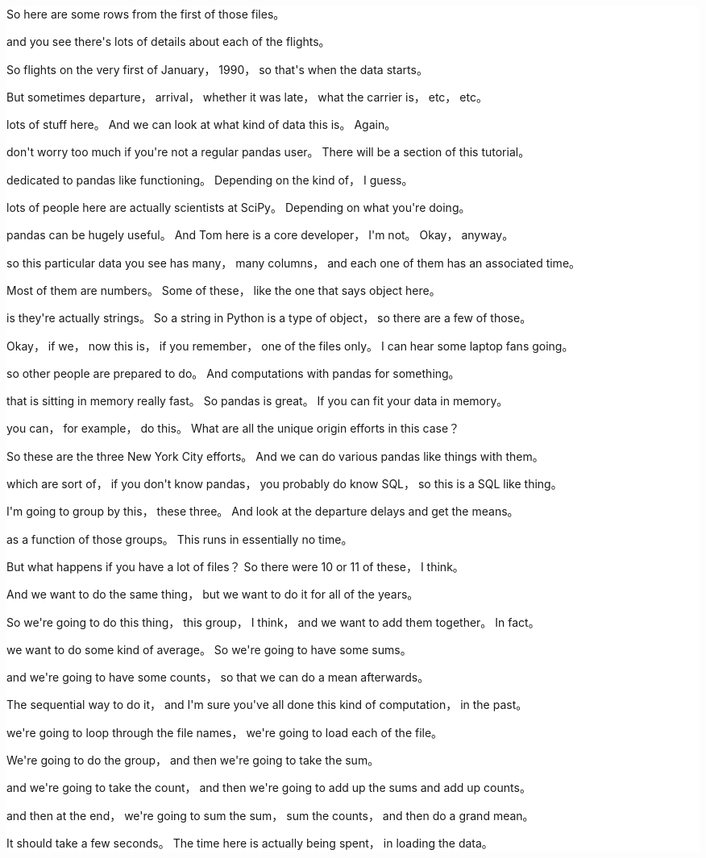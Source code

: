  So here are some rows from the first of those files。

 and you see there's lots of details about each of the flights。

 So flights on the very first of January， 1990， so that's when the data starts。

 But sometimes departure， arrival， whether it was late， what the carrier is， etc， etc。

 lots of stuff here。 And we can look at what kind of data this is。 Again。

 don't worry too much if you're not a regular pandas user。 There will be a section of this tutorial。

 dedicated to pandas like functioning。 Depending on the kind of， I guess。

 lots of people here are actually scientists at SciPy。 Depending on what you're doing。

 pandas can be hugely useful。 And Tom here is a core developer， I'm not。 Okay， anyway。

 so this particular data you see has many， many columns， and each one of them has an associated time。

 Most of them are numbers。 Some of these， like the one that says object here。

 is they're actually strings。 So a string in Python is a type of object， so there are a few of those。

 Okay， if we， now this is， if you remember， one of the files only。 I can hear some laptop fans going。

 so other people are prepared to do。 And computations with pandas for something。

 that is sitting in memory really fast。 So pandas is great。 If you can fit your data in memory。

 you can， for example， do this。 What are all the unique origin efforts in this case？

 So these are the three New York City efforts。 And we can do various pandas like things with them。

 which are sort of， if you don't know pandas， you probably do know SQL， so this is a SQL like thing。

 I'm going to group by this， these three。 And look at the departure delays and get the means。

 as a function of those groups。 This runs in essentially no time。

 But what happens if you have a lot of files？ So there were 10 or 11 of these， I think。

 And we want to do the same thing， but we want to do it for all of the years。

 So we're going to do this thing， this group， I think， and we want to add them together。 In fact。

 we want to do some kind of average。 So we're going to have some sums。

 and we're going to have some counts， so that we can do a mean afterwards。

 The sequential way to do it， and I'm sure you've all done this kind of computation， in the past。

 we're going to loop through the file names， we're going to load each of the file。

 We're going to do the group， and then we're going to take the sum。

 and we're going to take the count， and then we're going to add up the sums and add up counts。

 and then at the end， we're going to sum the sum， sum the counts， and then do a grand mean。

 It should take a few seconds。 The time here is actually being spent， in loading the data。
